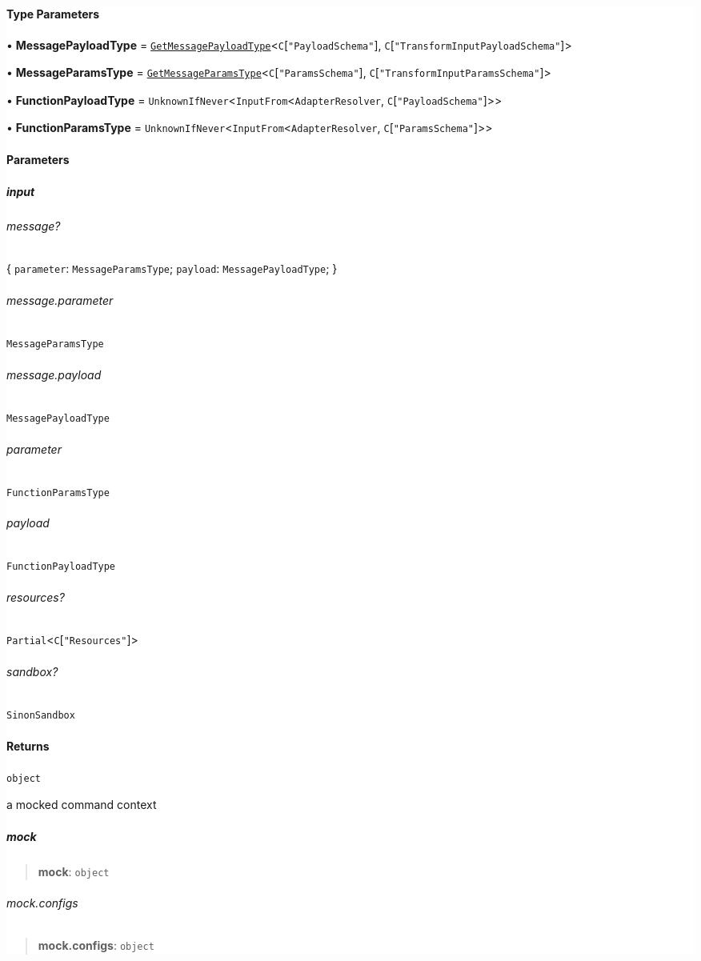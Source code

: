 #### Type Parameters

• **MessagePayloadType** = [`GetMessagePayloadType`](../type-aliases/GetMessagePayloadType.md)\<`C`\[`"PayloadSchema"`\], `C`\[`"TransformInputPayloadSchema"`\]\>

• **MessageParamsType** = [`GetMessageParamsType`](../type-aliases/GetMessageParamsType.md)\<`C`\[`"ParamsSchema"`\], `C`\[`"TransformInputParamsSchema"`\]\>

• **FunctionPayloadType** = `UnknownIfNever`\<`InputFrom`\<`AdapterResolver`, `C`\[`"PayloadSchema"`\]\>\>

• **FunctionParamsType** = `UnknownIfNever`\<`InputFrom`\<`AdapterResolver`, `C`\[`"ParamsSchema"`\]\>\>

#### Parameters

##### input

###### message?

\{ `parameter`: `MessageParamsType`; `payload`: `MessagePayloadType`; \}

###### message.parameter

`MessageParamsType`

###### message.payload

`MessagePayloadType`

###### parameter

`FunctionParamsType`

###### payload

`FunctionPayloadType`

###### resources?

`Partial`\<`C`\[`"Resources"`\]\>

###### sandbox?

`SinonSandbox`

#### Returns

`object`

a mocked command context

##### mock

> **mock**: `object`

###### mock.configs

> **mock.configs**: `object`
